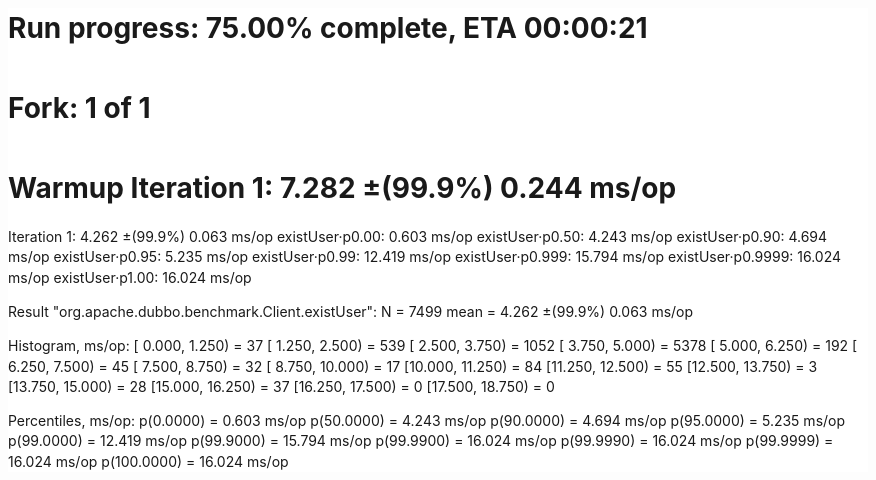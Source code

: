 # Run progress: 75.00% complete, ETA 00:00:21
# Fork: 1 of 1
# Warmup Iteration   1: 7.282 ±(99.9%) 0.244 ms/op
Iteration   1: 4.262 ±(99.9%) 0.063 ms/op
                 existUser·p0.00:   0.603 ms/op
                 existUser·p0.50:   4.243 ms/op
                 existUser·p0.90:   4.694 ms/op
                 existUser·p0.95:   5.235 ms/op
                 existUser·p0.99:   12.419 ms/op
                 existUser·p0.999:  15.794 ms/op
                 existUser·p0.9999: 16.024 ms/op
                 existUser·p1.00:   16.024 ms/op



Result "org.apache.dubbo.benchmark.Client.existUser":
  N = 7499
  mean =      4.262 ±(99.9%) 0.063 ms/op

  Histogram, ms/op:
    [ 0.000,  1.250) = 37 
    [ 1.250,  2.500) = 539 
    [ 2.500,  3.750) = 1052 
    [ 3.750,  5.000) = 5378 
    [ 5.000,  6.250) = 192 
    [ 6.250,  7.500) = 45 
    [ 7.500,  8.750) = 32 
    [ 8.750, 10.000) = 17 
    [10.000, 11.250) = 84 
    [11.250, 12.500) = 55 
    [12.500, 13.750) = 3 
    [13.750, 15.000) = 28 
    [15.000, 16.250) = 37 
    [16.250, 17.500) = 0 
    [17.500, 18.750) = 0 

  Percentiles, ms/op:
      p(0.0000) =      0.603 ms/op
     p(50.0000) =      4.243 ms/op
     p(90.0000) =      4.694 ms/op
     p(95.0000) =      5.235 ms/op
     p(99.0000) =     12.419 ms/op
     p(99.9000) =     15.794 ms/op
     p(99.9900) =     16.024 ms/op
     p(99.9990) =     16.024 ms/op
     p(99.9999) =     16.024 ms/op
    p(100.0000) =     16.024 ms/op

